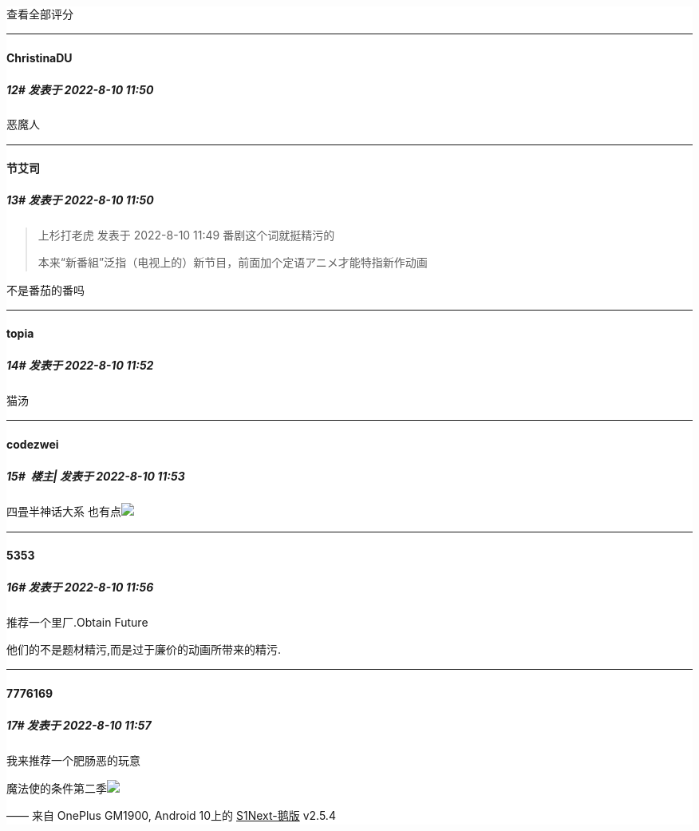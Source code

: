 查看全部评分

*****

####  ChristinaDU  
##### 12#       发表于 2022-8-10 11:50

恶魔人

*****

####  节艾司  
##### 13#       发表于 2022-8-10 11:50

<blockquote>上杉打老虎 发表于 2022-8-10 11:49
番剧这个词就挺精污的

本来“新番組”泛指（电视上的）新节目，前面加个定语アニメ才能特指新作动画
</blockquote>
不是番茄的番吗

*****

####  topia  
##### 14#       发表于 2022-8-10 11:52

猫汤

*****

####  codezwei  
##### 15#         楼主| 发表于 2022-8-10 11:53

四畳半神话大系 也有点<img src="https://static.saraba1st.com/image/smiley/face2017/067.png" referrerpolicy="no-referrer">

*****

####  5353  
##### 16#       发表于 2022-8-10 11:56

推荐一个里厂.Obtain Future

他们的不是题材精污,而是过于廉价的动画所带来的精污.

*****

####  7776169  
##### 17#       发表于 2022-8-10 11:57

我来推荐一个肥肠恶的玩意

魔法使的条件第二季<img src="https://static.saraba1st.com/image/smiley/face2017/217.gif" referrerpolicy="no-referrer">

—— 来自 OnePlus GM1900, Android 10上的 [S1Next-鹅版](https://github.com/ykrank/S1-Next/releases) v2.5.4

